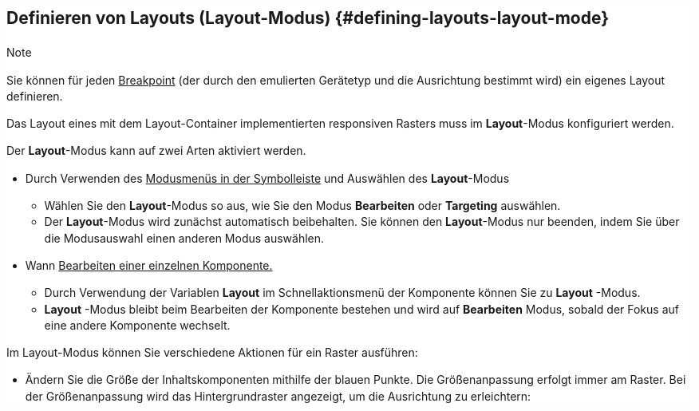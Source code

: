 ## Definieren von Layouts (Layout-Modus) {#defining-layouts-layout-mode}

>[!NOTE]
>
>Sie können für jeden [Breakpoint](#layout-definitions-device-emulation-and-breakpoints) (der durch den emulierten Gerätetyp und die Ausrichtung bestimmt wird) ein eigenes Layout definieren.

Das Layout eines mit dem Layout-Container implementierten responsiven Rasters muss im **Layout**-Modus konfiguriert werden.

Der **Layout**-Modus kann auf zwei Arten aktiviert werden.

* Durch Verwenden des [Modusmenüs in der Symbolleiste](/help/sites-authoring/author-environment-tools.md#page-modes) und Auswählen des **Layout**-Modus

   * Wählen Sie den **Layout**-Modus so aus, wie Sie den Modus **Bearbeiten** oder **Targeting** auswählen.
   * Der **Layout**-Modus wird zunächst automatisch beibehalten. Sie können den **Layout**-Modus nur beenden, indem Sie über die Modusauswahl einen anderen Modus auswählen.

* Wann [Bearbeiten einer einzelnen Komponente.](/help/sites-authoring/editing-content.md#edit-component-layout)

   * Durch Verwendung der Variablen **Layout** im Schnellaktionsmenü der Komponente können Sie zu **Layout** -Modus.
   * **Layout** -Modus bleibt beim Bearbeiten der Komponente bestehen und wird auf **Bearbeiten** Modus, sobald der Fokus auf eine andere Komponente wechselt.

Im Layout-Modus können Sie verschiedene Aktionen für ein Raster ausführen:

* Ändern Sie die Größe der Inhaltskomponenten mithilfe der blauen Punkte. Die Größenanpassung erfolgt immer am Raster. Bei der Größenanpassung wird das Hintergrundraster angezeigt, um die Ausrichtung zu erleichtern:
